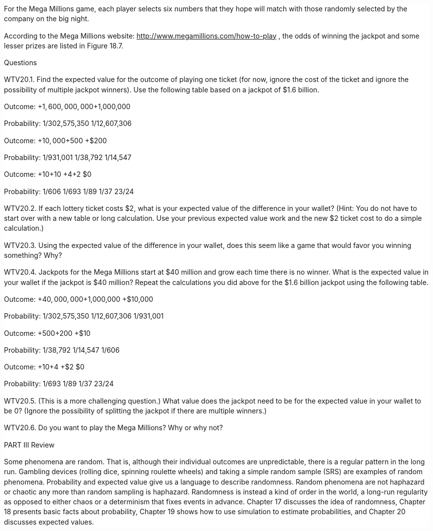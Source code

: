 For the Mega Millions game, each player selects six numbers that they hope will match with those randomly selected by the company on the big night.

According to the Mega Millions website: http://www.megamillions.com/how-to-play , the odds of winning the jackpot and some lesser prizes are listed in Figure 18.7.

Questions

WTV20.1. Find the expected value for the outcome of playing one ticket (for now, ignore the cost of the ticket and ignore the possibility of multiple jackpot winners). Use the following table based on a jackpot of $1.6 billion.

Outcome: +$1,600,000,000 +$1,000,000

Probability: 1/302,575,350 1/12,607,306

Outcome: +$10,000 +$500 +$200

Probability: 1/931,001 1/38,792 1/14,547

Outcome: +$10 +$10 +$4 +$2 $0

Probability: 1/606 1/693 1/89 1/37 23/24

WTV20.2. If each lottery ticket costs $2, what is your expected value of the difference in your wallet? (Hint: You do not have to start over with a new table or long calculation. Use your previous expected value work and the new $2 ticket cost to do a simple calculation.)

WTV20.3. Using the expected value of the difference in your wallet, does this seem like a game that would favor you winning something? Why?

WTV20.4. Jackpots for the Mega Millions start at $40 million and grow each time there is no winner. What is the expected value in your wallet if the jackpot is $40 million? Repeat the calculations you did above for the $1.6 billion jackpot using the following table.

Outcome: +$40,000,000 +$1,000,000 +$10,000

Probability: 1/302,575,350 1/12,607,306 1/931,001

Outcome: +$500 +$200 +$10

Probability: 1/38,792 1/14,547 1/606

Outcome: +$10 +$4 +$2 $0

Probability: 1/693 1/89 1/37 23/24

WTV20.5. (This is a more challenging question.) What value does the jackpot need to be for the expected value in your wallet to be 0? (Ignore the possibility of splitting the jackpot if there are multiple winners.)

WTV20.6. Do you want to play the Mega Millions? Why or why not?

PART III Review

Some phenomena are random. That is, although their individual outcomes are unpredictable, there is a regular pattern in the long run. Gambling devices (rolling dice, spinning roulette wheels) and taking a simple random sample (SRS) are examples of random phenomena. Probability and expected value give us a language to describe randomness. Random phenomena are not haphazard or chaotic any more than random sampling is haphazard. Randomness is instead a kind of order in the world, a long-run regularity as opposed to either chaos or a determinism that fixes events in advance. Chapter 17 discusses the idea of randomness, Chapter 18 presents basic facts about probability, Chapter 19 shows how to use simulation to estimate probabilities, and Chapter 20 discusses expected values.
